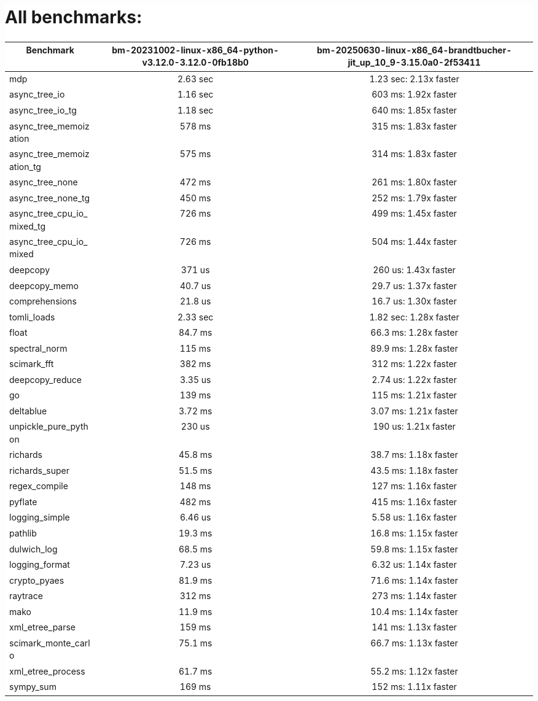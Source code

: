 All benchmarks:
===============

| Benchmark                  | bm-20231002-linux-x86_64-python-v3.12.0-3.12.0-0fb18b0 | bm-20250630-linux-x86_64-brandtbucher-jit_up_10_9-3.15.0a0-2f53411 |
|----------------------------|:------------------------------------------------------:|:------------------------------------------------------------------:|
| mdp                        | 2.63 sec                                               | 1.23 sec: 2.13x faster                                             |
| async_tree_io              | 1.16 sec                                               | 603 ms: 1.92x faster                                               |
| async_tree_io_tg           | 1.18 sec                                               | 640 ms: 1.85x faster                                               |
| async_tree_memoization     | 578 ms                                                 | 315 ms: 1.83x faster                                               |
| async_tree_memoization_tg  | 575 ms                                                 | 314 ms: 1.83x faster                                               |
| async_tree_none            | 472 ms                                                 | 261 ms: 1.80x faster                                               |
| async_tree_none_tg         | 450 ms                                                 | 252 ms: 1.79x faster                                               |
| async_tree_cpu_io_mixed_tg | 726 ms                                                 | 499 ms: 1.45x faster                                               |
| async_tree_cpu_io_mixed    | 726 ms                                                 | 504 ms: 1.44x faster                                               |
| deepcopy                   | 371 us                                                 | 260 us: 1.43x faster                                               |
| deepcopy_memo              | 40.7 us                                                | 29.7 us: 1.37x faster                                              |
| comprehensions             | 21.8 us                                                | 16.7 us: 1.30x faster                                              |
| tomli_loads                | 2.33 sec                                               | 1.82 sec: 1.28x faster                                             |
| float                      | 84.7 ms                                                | 66.3 ms: 1.28x faster                                              |
| spectral_norm              | 115 ms                                                 | 89.9 ms: 1.28x faster                                              |
| scimark_fft                | 382 ms                                                 | 312 ms: 1.22x faster                                               |
| deepcopy_reduce            | 3.35 us                                                | 2.74 us: 1.22x faster                                              |
| go                         | 139 ms                                                 | 115 ms: 1.21x faster                                               |
| deltablue                  | 3.72 ms                                                | 3.07 ms: 1.21x faster                                              |
| unpickle_pure_python       | 230 us                                                 | 190 us: 1.21x faster                                               |
| richards                   | 45.8 ms                                                | 38.7 ms: 1.18x faster                                              |
| richards_super             | 51.5 ms                                                | 43.5 ms: 1.18x faster                                              |
| regex_compile              | 148 ms                                                 | 127 ms: 1.16x faster                                               |
| pyflate                    | 482 ms                                                 | 415 ms: 1.16x faster                                               |
| logging_simple             | 6.46 us                                                | 5.58 us: 1.16x faster                                              |
| pathlib                    | 19.3 ms                                                | 16.8 ms: 1.15x faster                                              |
| dulwich_log                | 68.5 ms                                                | 59.8 ms: 1.15x faster                                              |
| logging_format             | 7.23 us                                                | 6.32 us: 1.14x faster                                              |
| crypto_pyaes               | 81.9 ms                                                | 71.6 ms: 1.14x faster                                              |
| raytrace                   | 312 ms                                                 | 273 ms: 1.14x faster                                               |
| mako                       | 11.9 ms                                                | 10.4 ms: 1.14x faster                                              |
| xml_etree_parse            | 159 ms                                                 | 141 ms: 1.13x faster                                               |
| scimark_monte_carlo        | 75.1 ms                                                | 66.7 ms: 1.13x faster                                              |
| xml_etree_process          | 61.7 ms                                                | 55.2 ms: 1.12x faster                                              |
| sympy_sum                  | 169 ms                                                 | 152 ms: 1.11x faster                                               |